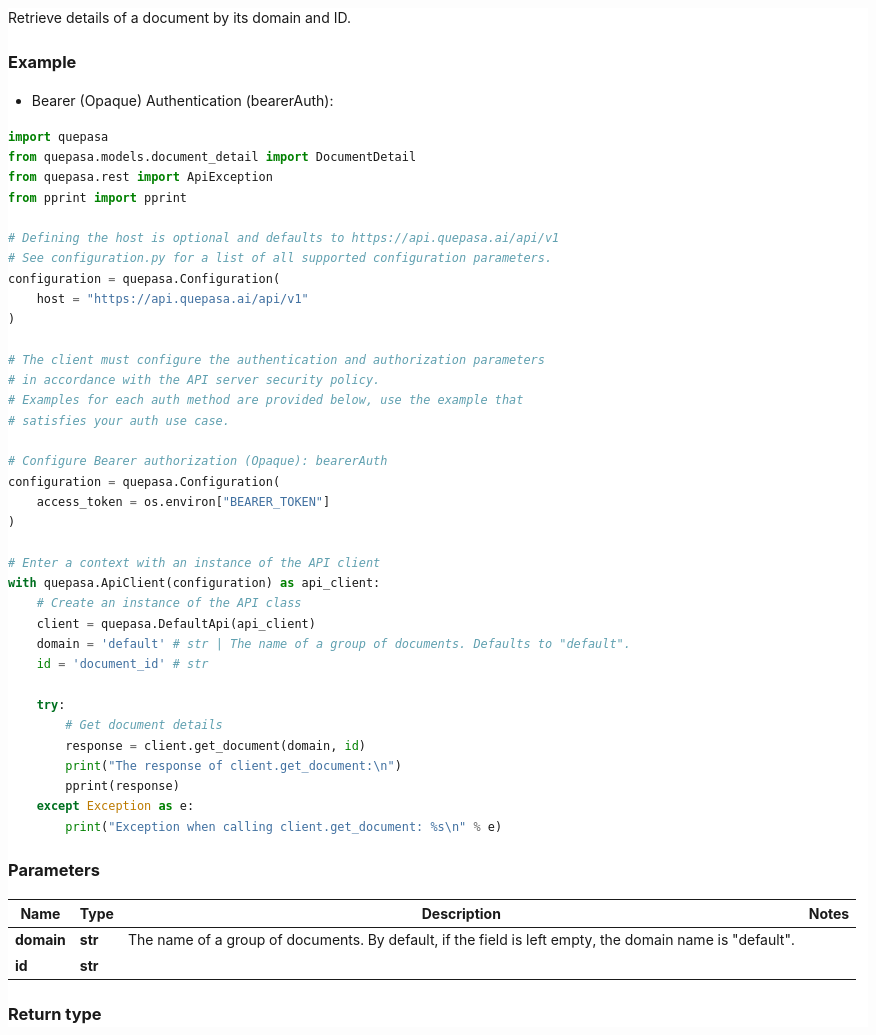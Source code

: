 Retrieve details of a document by its domain and ID.

### Example

* Bearer (Opaque) Authentication (bearerAuth):

```python
import quepasa
from quepasa.models.document_detail import DocumentDetail
from quepasa.rest import ApiException
from pprint import pprint

# Defining the host is optional and defaults to https://api.quepasa.ai/api/v1
# See configuration.py for a list of all supported configuration parameters.
configuration = quepasa.Configuration(
    host = "https://api.quepasa.ai/api/v1"
)

# The client must configure the authentication and authorization parameters
# in accordance with the API server security policy.
# Examples for each auth method are provided below, use the example that
# satisfies your auth use case.

# Configure Bearer authorization (Opaque): bearerAuth
configuration = quepasa.Configuration(
    access_token = os.environ["BEARER_TOKEN"]
)

# Enter a context with an instance of the API client
with quepasa.ApiClient(configuration) as api_client:
    # Create an instance of the API class
    client = quepasa.DefaultApi(api_client)
    domain = 'default' # str | The name of a group of documents. Defaults to "default".
    id = 'document_id' # str

    try:
        # Get document details
        response = client.get_document(domain, id)
        print("The response of client.get_document:\n")
        pprint(response)
    except Exception as e:
        print("Exception when calling client.get_document: %s\n" % e)
```

### Parameters

Name | Type | Description  | Notes
------------- | ------------- | ------------- | -------------
 **domain** | **str**| The name of a group of documents. By default, if the field is left empty, the domain name is "default". |
 **id** | **str**|  |

### Return type
